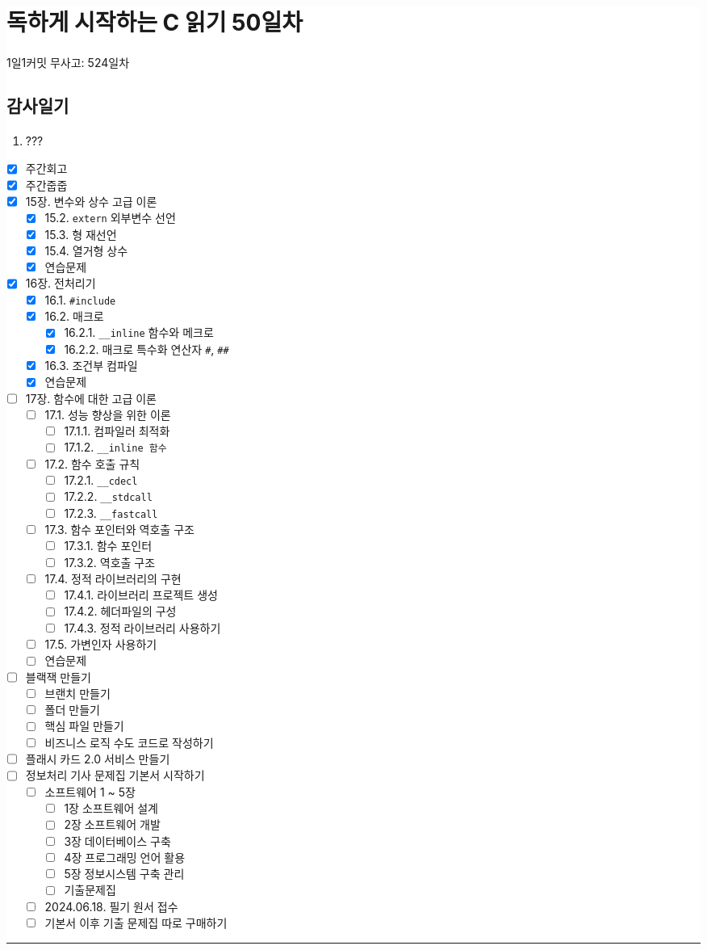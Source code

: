 # 독하게 시작하는 C 읽기 50일차

1일1커밋 무사고: 524일차

## 감사일기

1. ???

- [x] 주간회고
- [x] 주간줍줍
- [x] 15장. 변수와 상수 고급 이론
  - [x] 15.2. `extern` 외부변수 선언
  - [x] 15.3. 형 재선언
  - [x] 15.4. 열거형 상수
  - [x] 연습문제
- [x] 16장. 전처리기
  - [x] 16.1. `#include`
  - [x] 16.2. 매크로
    - [x] 16.2.1. `__inline` 함수와 메크로
    - [x] 16.2.2. 매크로 특수화 연산자 `#`, `##`
  - [x] 16.3. 조건부 컴파일
  - [x] 연습문제
- [ ] 17장. 함수에 대한 고급 이론
  - [ ] 17.1. 성능 향상을 위한 이론
    - [ ] 17.1.1. 컴파일러 최적화
    - [ ] 17.1.2. `__inline 함수`
  - [ ] 17.2. 함수 호출 규칙
    - [ ] 17.2.1. `__cdecl`
    - [ ] 17.2.2. `__stdcall`
    - [ ] 17.2.3. `__fastcall`
  - [ ] 17.3. 함수 포인터와 역호출 구조
    - [ ] 17.3.1. 함수 포인터
    - [ ] 17.3.2. 역호출 구조
  - [ ] 17.4. 정적 라이브러리의 구현
    - [ ] 17.4.1. 라이브러리 프로젝트 생성
    - [ ] 17.4.2. 헤더파일의 구성
    - [ ] 17.4.3. 정적 라이브러리 사용하기
  - [ ] 17.5. 가변인자 사용하기
  - [ ] 연습문제
- [ ] 블랙잭 만들기
  - [ ] 브랜치 만들기
  - [ ] 폴더 만들기
  - [ ] 핵심 파일 만들기
  - [ ] 비즈니스 로직 수도 코드로 작성하기
- [ ] 플래시 카드 2.0 서비스 만들기
- [ ] 정보처리 기사 문제집 기본서 시작하기
  - [ ] 소프트웨어 1 ~ 5장
    - [ ] 1장 소프트웨어 설계
    - [ ] 2장 소프트웨어 개발
    - [ ] 3장 데이터베이스 구축
    - [ ] 4장 프로그래밍 언어 활용
    - [ ] 5장 정보시스템 구축 관리
    - [ ] 기출문제집
  - [ ] 2024.06.18. 필기 원서 접수
  - [ ] 기본서 이후 기출 문제집 따로 구매하기

---